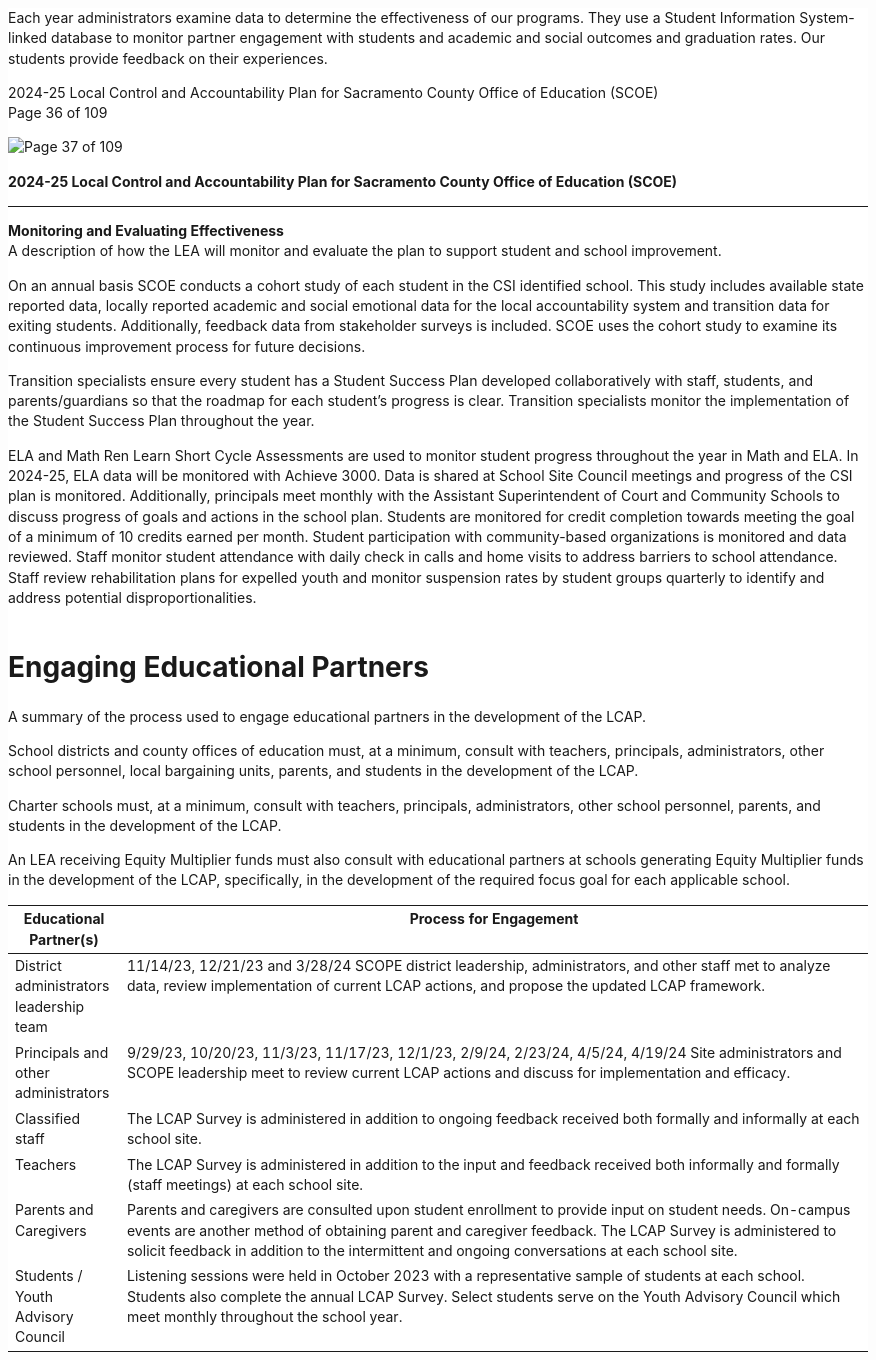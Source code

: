 Each year administrators examine data to determine the effectiveness of our programs. They use a Student Information System-linked database to monitor partner engagement with students and academic and social outcomes and graduation rates. Our students provide feedback on their experiences. 

2024-25 Local Control and Accountability Plan for Sacramento County Office of Education (SCOE)  
Page 36 of 109

![Page 37 of 109](https://example.com/image.png)

**2024-25 Local Control and Accountability Plan for Sacramento County Office of Education (SCOE)**

---

**Monitoring and Evaluating Effectiveness**  
A description of how the LEA will monitor and evaluate the plan to support student and school improvement.

On an annual basis SCOE conducts a cohort study of each student in the CSI identified school. This study includes available state reported data, locally reported academic and social emotional data for the local accountability system and transition data for exiting students. Additionally, feedback data from stakeholder surveys is included. SCOE uses the cohort study to examine its continuous improvement process for future decisions.

Transition specialists ensure every student has a Student Success Plan developed collaboratively with staff, students, and parents/guardians so that the roadmap for each student’s progress is clear. Transition specialists monitor the implementation of the Student Success Plan throughout the year.

ELA and Math Ren Learn Short Cycle Assessments are used to monitor student progress throughout the year in Math and ELA. In 2024-25, ELA data will be monitored with Achieve 3000. Data is shared at School Site Council meetings and progress of the CSI plan is monitored. Additionally, principals meet monthly with the Assistant Superintendent of Court and Community Schools to discuss progress of goals and actions in the school plan. Students are monitored for credit completion towards meeting the goal of a minimum of 10 credits earned per month. Student participation with community-based organizations is monitored and data reviewed. Staff monitor student attendance with daily check in calls and home visits to address barriers to school attendance. Staff review rehabilitation plans for expelled youth and monitor suspension rates by student groups quarterly to identify and address potential disproportionalities.

# Engaging Educational Partners
A summary of the process used to engage educational partners in the development of the LCAP.

School districts and county offices of education must, at a minimum, consult with teachers, principals, administrators, other school personnel, local bargaining units, parents, and students in the development of the LCAP.

Charter schools must, at a minimum, consult with teachers, principals, administrators, other school personnel, parents, and students in the development of the LCAP.

An LEA receiving Equity Multiplier funds must also consult with educational partners at schools generating Equity Multiplier funds in the development of the LCAP, specifically, in the development of the required focus goal for each applicable school.

| Educational Partner(s)                     | Process for Engagement                                                                                                                                                     |
|--------------------------------------------|---------------------------------------------------------------------------------------------------------------------------------------------------------------------------|
| District administrators leadership team     | 11/14/23, 12/21/23 and 3/28/24 SCOPE district leadership, administrators, and other staff met to analyze data, review implementation of current LCAP actions, and propose the updated LCAP framework. |
| Principals and other administrators         | 9/29/23, 10/20/23, 11/3/23, 11/17/23, 12/1/23, 2/9/24, 2/23/24, 4/5/24, 4/19/24 Site administrators and SCOPE leadership meet to review current LCAP actions and discuss for implementation and efficacy. |
| Classified staff                            | The LCAP Survey is administered in addition to ongoing feedback received both formally and informally at each school site.                                                  |
| Teachers                                    | The LCAP Survey is administered in addition to the input and feedback received both informally and formally (staff meetings) at each school site.                          |
| Parents and Caregivers                     | Parents and caregivers are consulted upon student enrollment to provide input on student needs. On-campus events are another method of obtaining parent and caregiver feedback. The LCAP Survey is administered to solicit feedback in addition to the intermittent and ongoing conversations at each school site. |
| Students / Youth Advisory Council          | Listening sessions were held in October 2023 with a representative sample of students at each school. Students also complete the annual LCAP Survey. Select students serve on the Youth Advisory Council which meet monthly throughout the school year. |
